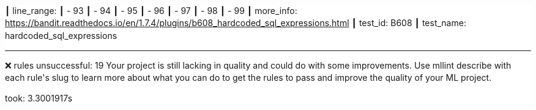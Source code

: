 ┃   line_range:
┃   - 93
┃   - 94
┃   - 95
┃   - 96
┃   - 97
┃   - 98
┃   - 99
┃   more_info: https://bandit.readthedocs.io/en/1.7.4/plugins/b608_hardcoded_sql_expressions.html
┃   test_id: B608
┃   test_name: hardcoded_sql_expressions


---
❌ rules unsuccessful:	19
Your project is still lacking in quality and could do with some improvements.
Use mllint describe with each rule's slug to learn more about what you can do to get the rules to pass and improve the quality of your ML project.

took: 3.3001917s
